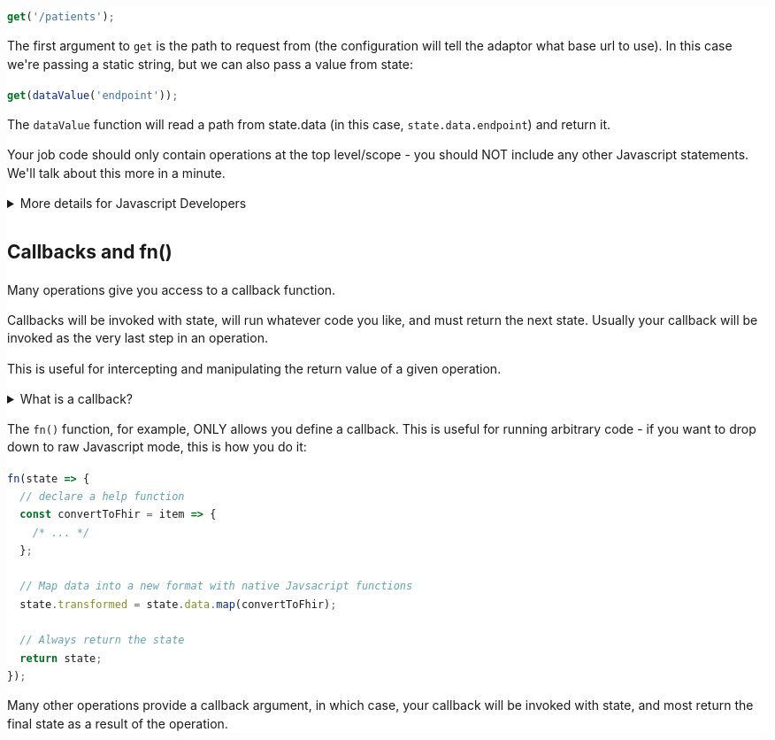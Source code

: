```js
get('/patients');
```

The first argument to `get` is the path to request from (the configuration will
tell the adaptor what base url to use). In this case we're passing a static
string, but we can also pass a value from state:

```js
get(dataValue('endpoint'));
```

The `dataValue` function will read a path from state.data (in this case,
`state.data.endpoint`) and return it.

Your job code should only contain operations at the top level/scope - you should
NOT include any other Javascript statements. We'll talk about this more in a
minute.


<details><summary>More details for Javascript Developers</summary></details>

## Callbacks and fn()

Many operations give you access to a callback function.

Callbacks will be invoked with state, will run whatever code you like, and must
return the next state. Usually your callback will be invoked as the very last
step in an operation.

This is useful for intercepting and manipulating the return value of a given
operation.

<details><summary>What is a callback?</summary></details>

The `fn()` function, for example, ONLY allows you define a callback. This is
useful for running arbitrary code - if you want to drop down to raw Javascript
mode, this is how you do it:

```js
fn(state => {
  // declare a help function
  const convertToFhir = item => {
    /* ... */
  };

  // Map data into a new format with native Javsacript functions
  state.transformed = state.data.map(convertToFhir);

  // Always return the state
  return state;
});
```

Many other operations provide a callback argument, in which case, your callback
will be invoked with state, and most return the final state as a result of the
operation.
